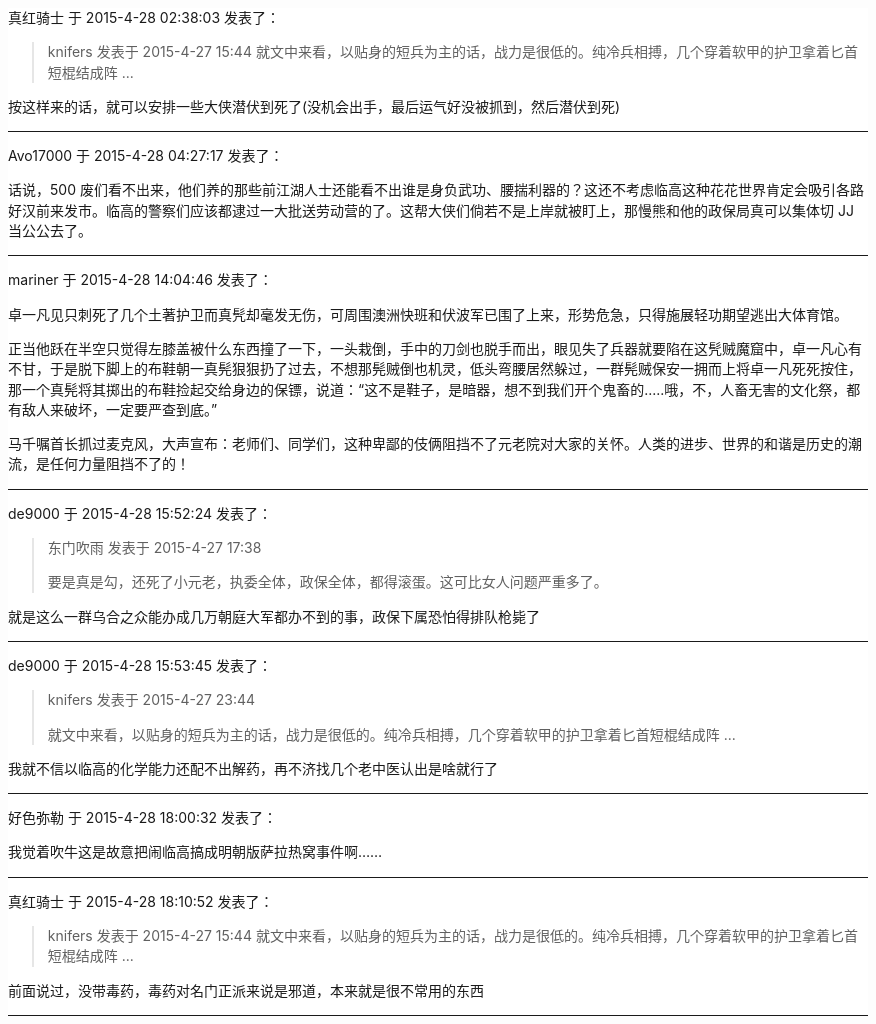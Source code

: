 
真红骑士 于 2015-4-28 02:38:03 发表了：

> knifers 发表于 2015-4-27 15:44 就文中来看，以贴身的短兵为主的话，战力是很低的。纯冷兵相搏，几个穿着软甲的护卫拿着匕首短棍结成阵 ...

按这样来的话，就可以安排一些大侠潜伏到死了(没机会出手，最后运气好没被抓到，然后潜伏到死)

---

Avo17000 于 2015-4-28 04:27:17 发表了：

话说，500 废们看不出来，他们养的那些前江湖人士还能看不出谁是身负武功、腰揣利器的？这还不考虑临高这种花花世界肯定会吸引各路好汉前来发市。临高的警察们应该都逮过一大批送劳动营的了。这帮大侠们倘若不是上岸就被盯上，那慢熊和他的政保局真可以集体切 JJ 当公公去了。

---

mariner 于 2015-4-28 14:04:46 发表了：

卓一凡见只刺死了几个土著护卫而真髠却毫发无伤，可周围澳洲快班和伏波军已围了上来，形势危急，只得施展轻功期望逃出大体育馆。

正当他跃在半空只觉得左膝盖被什么东西撞了一下，一头栽倒，手中的刀剑也脱手而出，眼见失了兵器就要陷在这髠贼魔窟中，卓一凡心有不甘，于是脱下脚上的布鞋朝一真髡狠狠扔了过去，不想那髡贼倒也机灵，低头弯腰居然躲过，一群髡贼保安一拥而上将卓一凡死死按住，那一个真髡将其掷出的布鞋捡起交给身边的保镖，说道：“这不是鞋子，是暗器，想不到我们开个鬼畜的.....哦，不，人畜无害的文化祭，都有敌人来破坏，一定要严查到底。”

马千嘱首长抓过麦克风，大声宣布：老师们、同学们，这种卑鄙的伎俩阻挡不了元老院对大家的关怀。人类的进步、世界的和谐是历史的潮流，是任何力量阻挡不了的！

---

de9000 于 2015-4-28 15:52:24 发表了：

> 东门吹雨 发表于 2015-4-27 17:38
>
> 要是真是勾，还死了小元老，执委全体，政保全体，都得滚蛋。这可比女人问题严重多了。

就是这么一群乌合之众能办成几万朝庭大军都办不到的事，政保下属恐怕得排队枪毙了

---

de9000 于 2015-4-28 15:53:45 发表了：

> knifers 发表于 2015-4-27 23:44
>
> 就文中来看，以贴身的短兵为主的话，战力是很低的。纯冷兵相搏，几个穿着软甲的护卫拿着匕首短棍结成阵 ...

我就不信以临高的化学能力还配不出解药，再不济找几个老中医认出是啥就行了

---

好色弥勒 于 2015-4-28 18:00:32 发表了：

我觉着吹牛这是故意把闹临高搞成明朝版萨拉热窝事件啊……

---

真红骑士 于 2015-4-28 18:10:52 发表了：

> knifers 发表于 2015-4-27 15:44 就文中来看，以贴身的短兵为主的话，战力是很低的。纯冷兵相搏，几个穿着软甲的护卫拿着匕首短棍结成阵 ...

前面说过，没带毒药，毒药对名门正派来说是邪道，本来就是很不常用的东西

---
